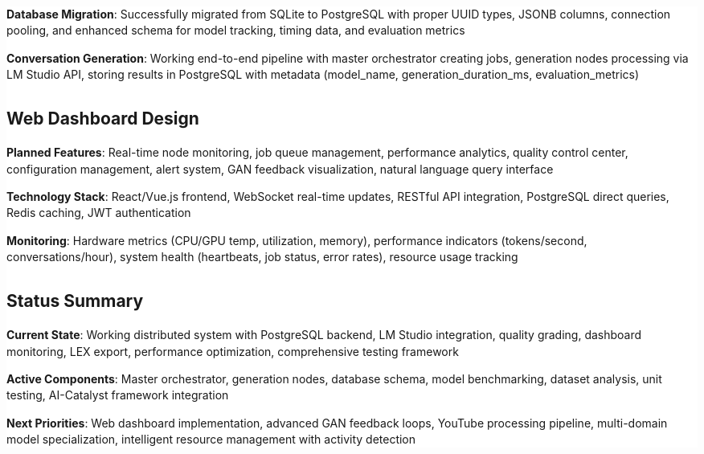 **Database Migration**: Successfully migrated from SQLite to PostgreSQL with proper UUID types, JSONB columns, connection pooling, and enhanced schema for model tracking, timing data, and evaluation metrics

**Conversation Generation**: Working end-to-end pipeline with master orchestrator creating jobs, generation nodes processing via LM Studio API, storing results in PostgreSQL with metadata (model_name, generation_duration_ms, evaluation_metrics)

## Web Dashboard Design
**Planned Features**: Real-time node monitoring, job queue management, performance analytics, quality control center, configuration management, alert system, GAN feedback visualization, natural language query interface

**Technology Stack**: React/Vue.js frontend, WebSocket real-time updates, RESTful API integration, PostgreSQL direct queries, Redis caching, JWT authentication

**Monitoring**: Hardware metrics (CPU/GPU temp, utilization, memory), performance indicators (tokens/second, conversations/hour), system health (heartbeats, job status, error rates), resource usage tracking

## Status Summary
**Current State**: Working distributed system with PostgreSQL backend, LM Studio integration, quality grading, dashboard monitoring, LEX export, performance optimization, comprehensive testing framework

**Active Components**: Master orchestrator, generation nodes, database schema, model benchmarking, dataset analysis, unit testing, AI-Catalyst framework integration

**Next Priorities**: Web dashboard implementation, advanced GAN feedback loops, YouTube processing pipeline, multi-domain model specialization, intelligent resource management with activity detection